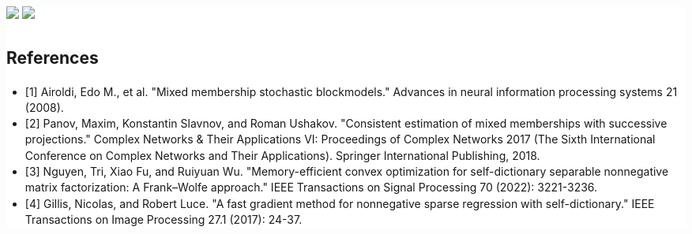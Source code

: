 <img src="{{ page.images_dir }}network-demo-gt.png" width="350px">
<img src="{{ page.images_dir }}network-demo-pred.png" width="350px">

## References

- [1] Airoldi, Edo M., et al. "Mixed membership stochastic blockmodels." Advances in neural information processing systems 21 (2008).
- [2] Panov, Maxim, Konstantin Slavnov, and Roman Ushakov. "Consistent estimation of mixed memberships with successive projections." Complex Networks & Their Applications VI: Proceedings of Complex Networks 2017 (The Sixth International Conference on Complex Networks and Their Applications). Springer International Publishing, 2018.
- [3] Nguyen, Tri, Xiao Fu, and Ruiyuan Wu. "Memory-efficient convex optimization for self-dictionary separable nonnegative matrix factorization: A Frank–Wolfe approach." IEEE Transactions on Signal Processing 70 (2022): 3221-3236.
- [4] Gillis, Nicolas, and Robert Luce. "A fast gradient method for nonnegative sparse regression with self-dictionary." IEEE Transactions on Image Processing 27.1 (2017): 24-37.
